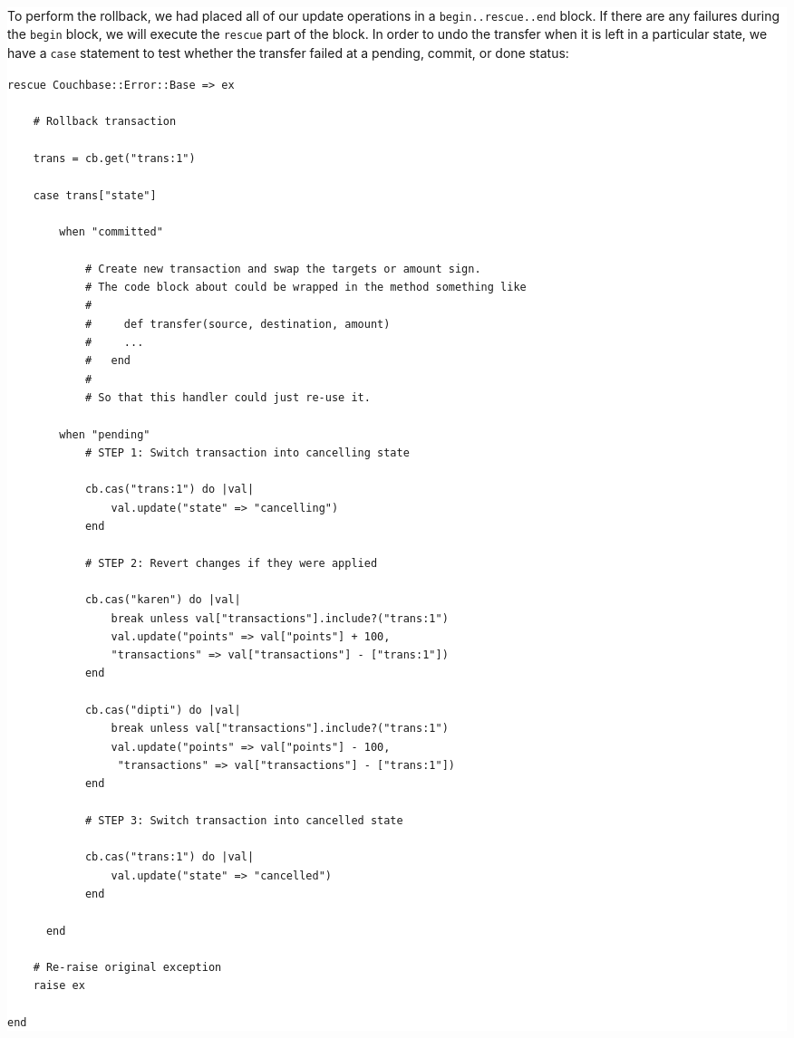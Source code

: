To perform the rollback, we had placed all of our update operations in a
`begin..rescue..end` block. If there are any failures during the `begin` block,
we will execute the `rescue` part of the block. In order to undo the transfer
when it is left in a particular state, we have a `case` statement to test
whether the transfer failed at a pending, commit, or done status:


```
rescue Couchbase::Error::Base => ex

    # Rollback transaction

    trans = cb.get("trans:1")

    case trans["state"]

        when "committed"

            # Create new transaction and swap the targets or amount sign.
            # The code block about could be wrapped in the method something like
            #
            #     def transfer(source, destination, amount)
            #     ...
            #   end
            #
            # So that this handler could just re-use it.

        when "pending"
            # STEP 1: Switch transaction into cancelling state

            cb.cas("trans:1") do |val|
                val.update("state" => "cancelling")
            end

            # STEP 2: Revert changes if they were applied

            cb.cas("karen") do |val|
                break unless val["transactions"].include?("trans:1")
                val.update("points" => val["points"] + 100,
                "transactions" => val["transactions"] - ["trans:1"])
            end

            cb.cas("dipti") do |val|
                break unless val["transactions"].include?("trans:1")
                val.update("points" => val["points"] - 100,
                 "transactions" => val["transactions"] - ["trans:1"])
            end

            # STEP 3: Switch transaction into cancelled state

            cb.cas("trans:1") do |val|
                val.update("state" => "cancelled")
            end

      end

    # Re-raise original exception
    raise ex

end
```
